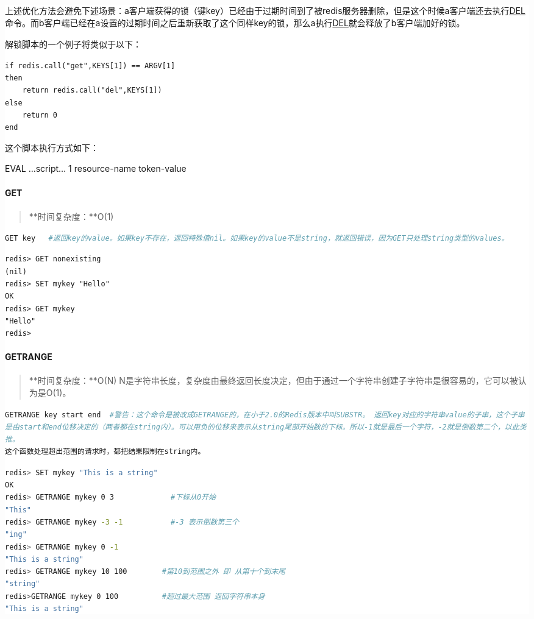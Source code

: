 上述优化方法会避免下述场景：a客户端获得的锁（键key）已经由于过期时间到了被redis服务器删除，但是这个时候a客户端还去执行[DEL](http://www.redis.cn/commands/del.html)命令。而b客户端已经在a设置的过期时间之后重新获取了这个同样key的锁，那么a执行[DEL](http://www.redis.cn/commands/del.html)就会释放了b客户端加好的锁。

解锁脚本的一个例子将类似于以下：

```
if redis.call("get",KEYS[1]) == ARGV[1]
then
    return redis.call("del",KEYS[1])
else
    return 0
end
```

这个脚本执行方式如下：

EVAL …script… 1 resource-name token-value



#### GET 

>**时间复杂度：**O(1)

```bash
GET key   #返回key的value。如果key不存在，返回特殊值nil。如果key的value不是string，就返回错误，因为GET只处理string类型的values。
```

```
redis> GET nonexisting
(nil)
redis> SET mykey "Hello"
OK
redis> GET mykey
"Hello"
redis> 
```



#### GETRANGE

> **时间复杂度：**O(N) N是字符串长度，复杂度由最终返回长度决定，但由于通过一个字符串创建子字符串是很容易的，它可以被认为是O(1)。

```bash
GETRANGE key start end  #警告：这个命令是被改成GETRANGE的，在小于2.0的Redis版本中叫SUBSTR。 返回key对应的字符串value的子串，这个子串是由start和end位移决定的（两者都在string内）。可以用负的位移来表示从string尾部开始数的下标。所以-1就是最后一个字符，-2就是倒数第二个，以此类推。
这个函数处理超出范围的请求时，都把结果限制在string内。
```

```bash
redis> SET mykey "This is a string"
OK
redis> GETRANGE mykey 0 3             #下标从0开始
"This"
redis> GETRANGE mykey -3 -1           #-3 表示倒数第三个
"ing"
redis> GETRANGE mykey 0 -1           
"This is a string"
redis> GETRANGE mykey 10 100        #第10到范围之外 即 从第十个到末尾  
"string"
redis>GETRANGE mykey 0 100          #超过最大范围 返回字符串本身
"This is a string"
```
